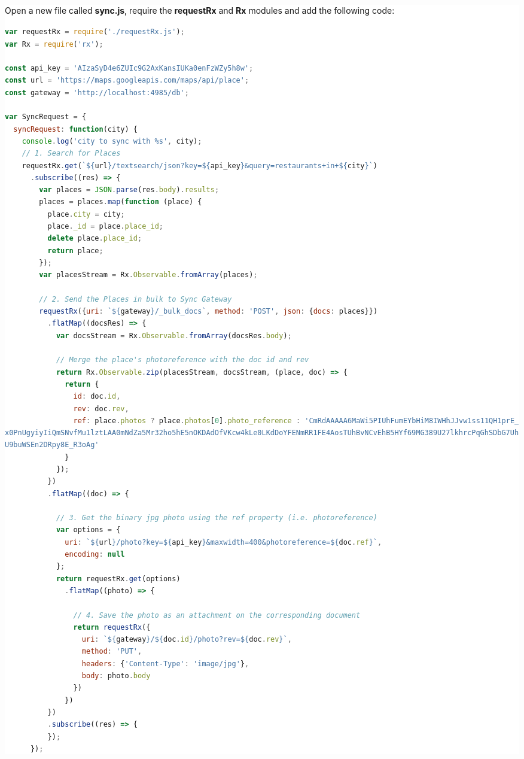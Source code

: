 Open a new file called **sync.js**, require the **requestRx** and **Rx** modules and add the following code:

```javascript
var requestRx = require('./requestRx.js');
var Rx = require('rx');

const api_key = 'AIzaSyD4e6ZUIc9G2AxKansIUKa0enFzWZy5h8w';
const url = 'https://maps.googleapis.com/maps/api/place';
const gateway = 'http://localhost:4985/db';

var SyncRequest = {
  syncRequest: function(city) {
    console.log('city to sync with %s', city);
    // 1. Search for Places
    requestRx.get(`${url}/textsearch/json?key=${api_key}&query=restaurants+in+${city}`)
      .subscribe((res) => {
        var places = JSON.parse(res.body).results;
        places = places.map(function (place) {
          place.city = city;
          place._id = place.place_id;
          delete place.place_id;
          return place;
        });
        var placesStream = Rx.Observable.fromArray(places);

        // 2. Send the Places in bulk to Sync Gateway
        requestRx({uri: `${gateway}/_bulk_docs`, method: 'POST', json: {docs: places}})
          .flatMap((docsRes) => {
            var docsStream = Rx.Observable.fromArray(docsRes.body);

            // Merge the place's photoreference with the doc id and rev
            return Rx.Observable.zip(placesStream, docsStream, (place, doc) => {
              return {
                id: doc.id,
                rev: doc.rev,
                ref: place.photos ? place.photos[0].photo_reference : 'CmRdAAAAA6MaWi5PIUhFumEYbHiM8IWHhJJvw1ss11QH1prE_x0PnUgyiyIiQmSNvfMu1lztLAA0mNdZa5Mr32ho5hE5nOKDAdOfVKcw4kLe0LKdDoYFENmRR1FE4AosTUhBvNCvEhB5HYf69MG389U27lkhrcPqGhSDbG7UhU9buWSEn2DRpy8E_R3oAg'
              }
            });
          })
          .flatMap((doc) => {

            // 3. Get the binary jpg photo using the ref property (i.e. photoreference)
            var options = {
              uri: `${url}/photo?key=${api_key}&maxwidth=400&photoreference=${doc.ref}`,
              encoding: null
            };
            return requestRx.get(options)
              .flatMap((photo) => {

                // 4. Save the photo as an attachment on the corresponding document
                return requestRx({
                  uri: `${gateway}/${doc.id}/photo?rev=${doc.rev}`,
                  method: 'PUT',
                  headers: {'Content-Type': 'image/jpg'},
                  body: photo.body
                })
              })
          })
          .subscribe((res) => {
          });
      });
```